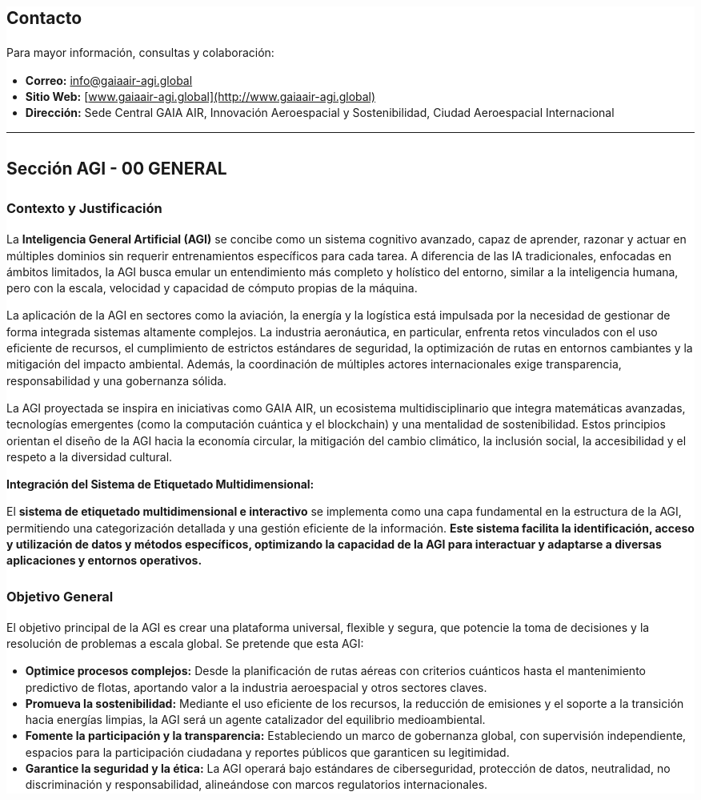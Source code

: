 
## **Contacto**

Para mayor información, consultas y colaboración:

- **Correo:** [info@gaiaair-agi.global](mailto:info@gaiaair-agi.global)
- **Sitio Web:** [www.gaiaair-agi.global](http://www.gaiaair-agi.global)
- **Dirección:** Sede Central GAIA AIR, Innovación Aeroespacial y Sostenibilidad, Ciudad Aeroespacial Internacional

---

## **Sección AGI - 00 GENERAL**

### **Contexto y Justificación**

La **Inteligencia General Artificial (AGI)** se concibe como un sistema cognitivo avanzado, capaz de aprender, razonar y actuar en múltiples dominios sin requerir entrenamientos específicos para cada tarea. A diferencia de las IA tradicionales, enfocadas en ámbitos limitados, la AGI busca emular un entendimiento más completo y holístico del entorno, similar a la inteligencia humana, pero con la escala, velocidad y capacidad de cómputo propias de la máquina.

La aplicación de la AGI en sectores como la aviación, la energía y la logística está impulsada por la necesidad de gestionar de forma integrada sistemas altamente complejos. La industria aeronáutica, en particular, enfrenta retos vinculados con el uso eficiente de recursos, el cumplimiento de estrictos estándares de seguridad, la optimización de rutas en entornos cambiantes y la mitigación del impacto ambiental. Además, la coordinación de múltiples actores internacionales exige transparencia, responsabilidad y una gobernanza sólida.

La AGI proyectada se inspira en iniciativas como GAIA AIR, un ecosistema multidisciplinario que integra matemáticas avanzadas, tecnologías emergentes (como la computación cuántica y el blockchain) y una mentalidad de sostenibilidad. Estos principios orientan el diseño de la AGI hacia la economía circular, la mitigación del cambio climático, la inclusión social, la accesibilidad y el respeto a la diversidad cultural.

**Integración del Sistema de Etiquetado Multidimensional:**

El **sistema de etiquetado multidimensional e interactivo** se implementa como una capa fundamental en la estructura de la AGI, permitiendo una categorización detallada y una gestión eficiente de la información. **Este sistema facilita la identificación, acceso y utilización de datos y métodos específicos, optimizando la capacidad de la AGI para interactuar y adaptarse a diversas aplicaciones y entornos operativos.**

### **Objetivo General**

El objetivo principal de la AGI es crear una plataforma universal, flexible y segura, que potencie la toma de decisiones y la resolución de problemas a escala global. Se pretende que esta AGI:

- **Optimice procesos complejos:** Desde la planificación de rutas aéreas con criterios cuánticos hasta el mantenimiento predictivo de flotas, aportando valor a la industria aeroespacial y otros sectores claves.
- **Promueva la sostenibilidad:** Mediante el uso eficiente de los recursos, la reducción de emisiones y el soporte a la transición hacia energías limpias, la AGI será un agente catalizador del equilibrio medioambiental.
- **Fomente la participación y la transparencia:** Estableciendo un marco de gobernanza global, con supervisión independiente, espacios para la participación ciudadana y reportes públicos que garanticen su legitimidad.
- **Garantice la seguridad y la ética:** La AGI operará bajo estándares de ciberseguridad, protección de datos, neutralidad, no discriminación y responsabilidad, alineándose con marcos regulatorios internacionales.
